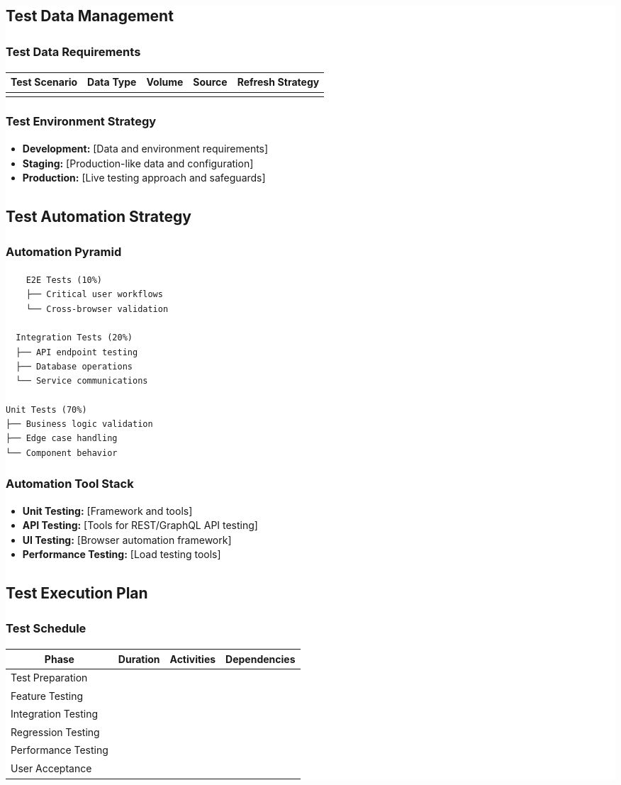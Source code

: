 ## Test Data Management

### Test Data Requirements
| Test Scenario | Data Type | Volume | Source | Refresh Strategy |
|---------------|-----------|---------|--------|------------------|
| | | | | |

### Test Environment Strategy
- **Development:** [Data and environment requirements]
- **Staging:** [Production-like data and configuration]
- **Production:** [Live testing approach and safeguards]

## Test Automation Strategy

### Automation Pyramid
```
    E2E Tests (10%)
    ├── Critical user workflows
    └── Cross-browser validation
    
  Integration Tests (20%)
  ├── API endpoint testing
  ├── Database operations
  └── Service communications
  
Unit Tests (70%)
├── Business logic validation
├── Edge case handling
└── Component behavior
```

### Automation Tool Stack
- **Unit Testing:** [Framework and tools]
- **API Testing:** [Tools for REST/GraphQL API testing]
- **UI Testing:** [Browser automation framework]
- **Performance Testing:** [Load testing tools]

## Test Execution Plan

### Test Schedule
| Phase | Duration | Activities | Dependencies |
|-------|----------|------------|--------------|
| Test Preparation | | | |
| Feature Testing | | | |
| Integration Testing | | | |
| Regression Testing | | | |
| Performance Testing | | | |
| User Acceptance | | | |
